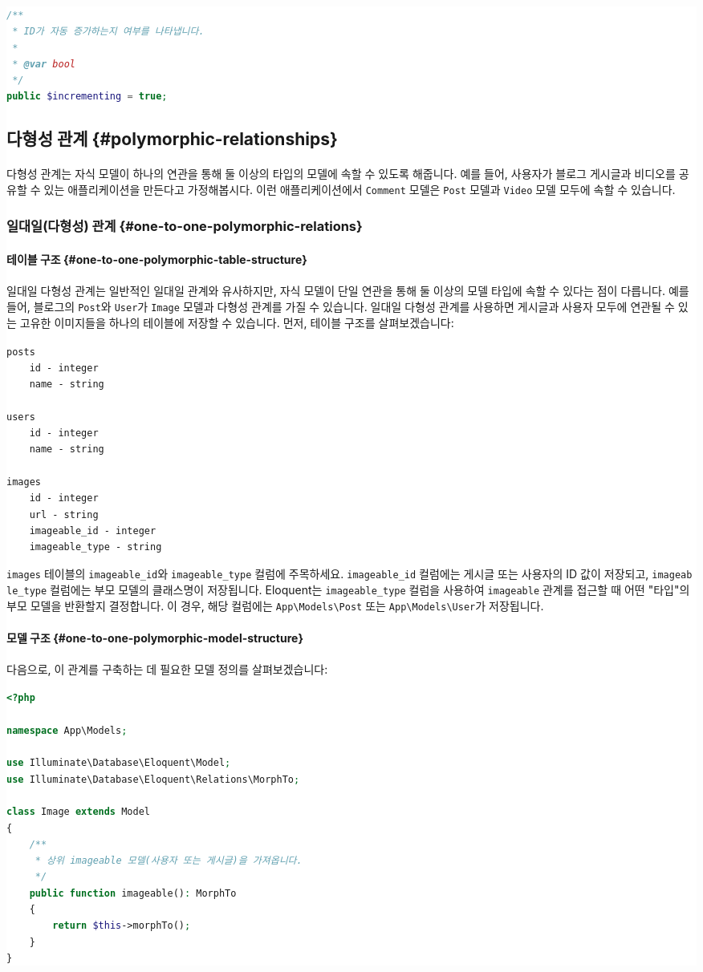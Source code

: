 ```php
/**
 * ID가 자동 증가하는지 여부를 나타냅니다.
 *
 * @var bool
 */
public $incrementing = true;
```


## 다형성 관계 {#polymorphic-relationships}

다형성 관계는 자식 모델이 하나의 연관을 통해 둘 이상의 타입의 모델에 속할 수 있도록 해줍니다. 예를 들어, 사용자가 블로그 게시글과 비디오를 공유할 수 있는 애플리케이션을 만든다고 가정해봅시다. 이런 애플리케이션에서 `Comment` 모델은 `Post` 모델과 `Video` 모델 모두에 속할 수 있습니다.


### 일대일(다형성) 관계 {#one-to-one-polymorphic-relations}


#### 테이블 구조 {#one-to-one-polymorphic-table-structure}

일대일 다형성 관계는 일반적인 일대일 관계와 유사하지만, 자식 모델이 단일 연관을 통해 둘 이상의 모델 타입에 속할 수 있다는 점이 다릅니다. 예를 들어, 블로그의 `Post`와 `User`가 `Image` 모델과 다형성 관계를 가질 수 있습니다. 일대일 다형성 관계를 사용하면 게시글과 사용자 모두에 연관될 수 있는 고유한 이미지들을 하나의 테이블에 저장할 수 있습니다. 먼저, 테이블 구조를 살펴보겠습니다:

```text
posts
    id - integer
    name - string

users
    id - integer
    name - string

images
    id - integer
    url - string
    imageable_id - integer
    imageable_type - string
```

`images` 테이블의 `imageable_id`와 `imageable_type` 컬럼에 주목하세요. `imageable_id` 컬럼에는 게시글 또는 사용자의 ID 값이 저장되고, `imageable_type` 컬럼에는 부모 모델의 클래스명이 저장됩니다. Eloquent는 `imageable_type` 컬럼을 사용하여 `imageable` 관계를 접근할 때 어떤 "타입"의 부모 모델을 반환할지 결정합니다. 이 경우, 해당 컬럼에는 `App\Models\Post` 또는 `App\Models\User`가 저장됩니다.


#### 모델 구조 {#one-to-one-polymorphic-model-structure}

다음으로, 이 관계를 구축하는 데 필요한 모델 정의를 살펴보겠습니다:

```php
<?php

namespace App\Models;

use Illuminate\Database\Eloquent\Model;
use Illuminate\Database\Eloquent\Relations\MorphTo;

class Image extends Model
{
    /**
     * 상위 imageable 모델(사용자 또는 게시글)을 가져옵니다.
     */
    public function imageable(): MorphTo
    {
        return $this->morphTo();
    }
}
```